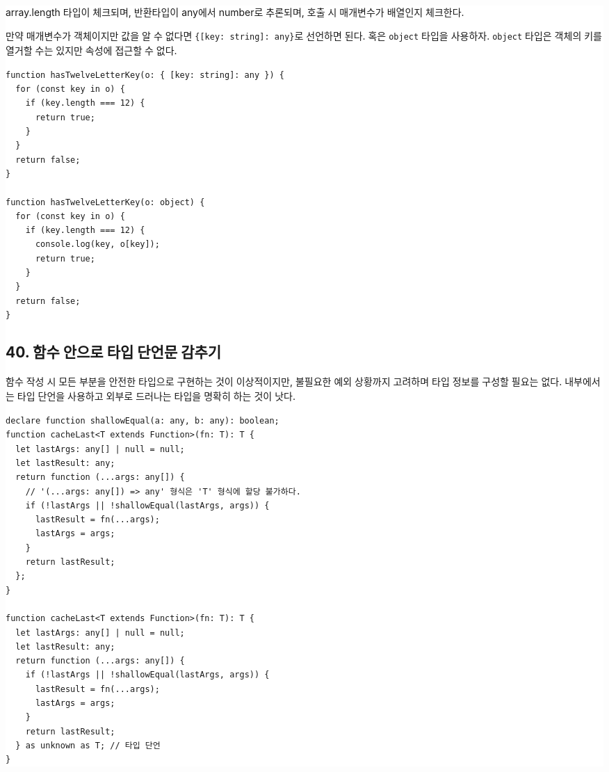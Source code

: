 array.length 타입이 체크되며, 반환타입이 any에서 number로 추론되며, 호출 시 매개변수가 배열인지 체크한다.

만약 매개변수가 객체이지만 값을 알 수 없다면 `{[key: string]: any}`로 선언하면 된다. 혹은 `object` 타입을 사용하자. `object` 타입은 객체의 키를 열거할 수는 있지만 속성에 접근할 수 없다.

```tsx
function hasTwelveLetterKey(o: { [key: string]: any }) {
  for (const key in o) {
    if (key.length === 12) {
      return true;
    }
  }
  return false;
}

function hasTwelveLetterKey(o: object) {
  for (const key in o) {
    if (key.length === 12) {
      console.log(key, o[key]);
      return true;
    }
  }
  return false;
}
```

## 40. 함수 안으로 타입 단언문 감추기

함수 작성 시 모든 부분을 안전한 타입으로 구현하는 것이 이상적이지만, 불필요한 예외 상황까지 고려하며 타입 정보를 구성할 필요는 없다. 내부에서는 타입 단언을 사용하고 외부로 드러나는 타입을 명확히 하는 것이 낫다.

```tsx
declare function shallowEqual(a: any, b: any): boolean;
function cacheLast<T extends Function>(fn: T): T {
  let lastArgs: any[] | null = null;
  let lastResult: any;
  return function (...args: any[]) {
    // '(...args: any[]) => any' 형식은 'T' 형식에 할당 불가하다.
    if (!lastArgs || !shallowEqual(lastArgs, args)) {
      lastResult = fn(...args);
      lastArgs = args;
    }
    return lastResult;
  };
}

function cacheLast<T extends Function>(fn: T): T {
  let lastArgs: any[] | null = null;
  let lastResult: any;
  return function (...args: any[]) {
    if (!lastArgs || !shallowEqual(lastArgs, args)) {
      lastResult = fn(...args);
      lastArgs = args;
    }
    return lastResult;
  } as unknown as T; // 타입 단언
}
```
